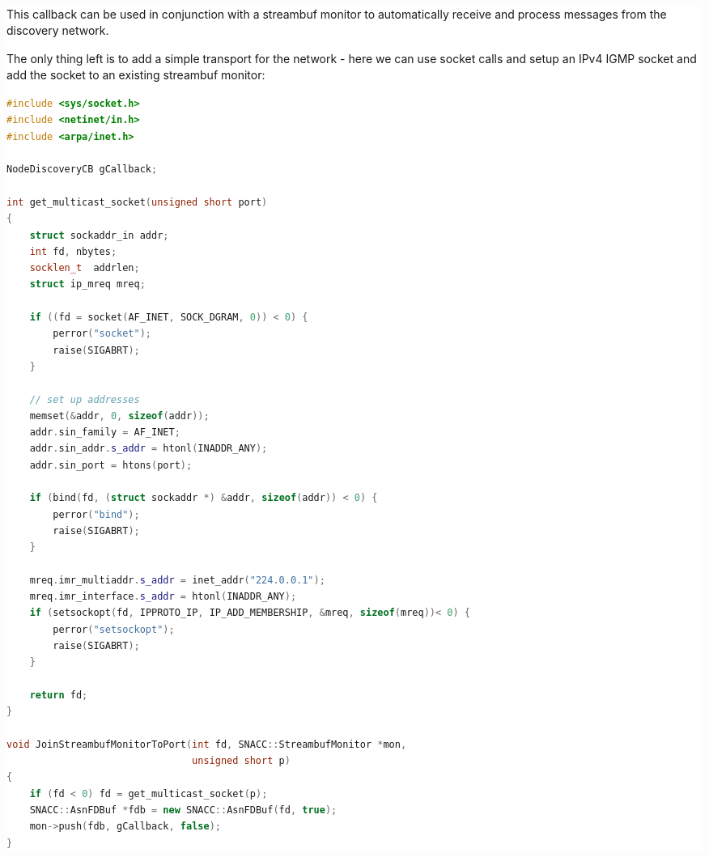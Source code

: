 This callback can be used in conjunction with a streambuf monitor to 
automatically receive and process messages from the discovery network.

The only thing left is to add a simple transport for the network - here we
can use socket calls and setup an IPv4 IGMP socket and add the socket to
an existing streambuf monitor:

```c++
#include <sys/socket.h>
#include <netinet/in.h>
#include <arpa/inet.h>

NodeDiscoveryCB gCallback;

int get_multicast_socket(unsigned short port)
{
    struct sockaddr_in addr;
    int fd, nbytes;
    socklen_t  addrlen;
    struct ip_mreq mreq;

    if ((fd = socket(AF_INET, SOCK_DGRAM, 0)) < 0) {
        perror("socket");
        raise(SIGABRT);
    }

    // set up addresses
    memset(&addr, 0, sizeof(addr));
    addr.sin_family = AF_INET;
    addr.sin_addr.s_addr = htonl(INADDR_ANY); 
    addr.sin_port = htons(port);

    if (bind(fd, (struct sockaddr *) &addr, sizeof(addr)) < 0) {
        perror("bind");
        raise(SIGABRT);
    }

    mreq.imr_multiaddr.s_addr = inet_addr("224.0.0.1");
    mreq.imr_interface.s_addr = htonl(INADDR_ANY);
    if (setsockopt(fd, IPPROTO_IP, IP_ADD_MEMBERSHIP, &mreq, sizeof(mreq))< 0) {
        perror("setsockopt");
        raise(SIGABRT);
    }

    return fd;
}

void JoinStreambufMonitorToPort(int fd, SNACC::StreambufMonitor *mon,
                                unsigned short p)
{
    if (fd < 0) fd = get_multicast_socket(p);
    SNACC::AsnFDBuf *fdb = new SNACC::AsnFDBuf(fd, true);
    mon->push(fdb, gCallback, false);
}

```
